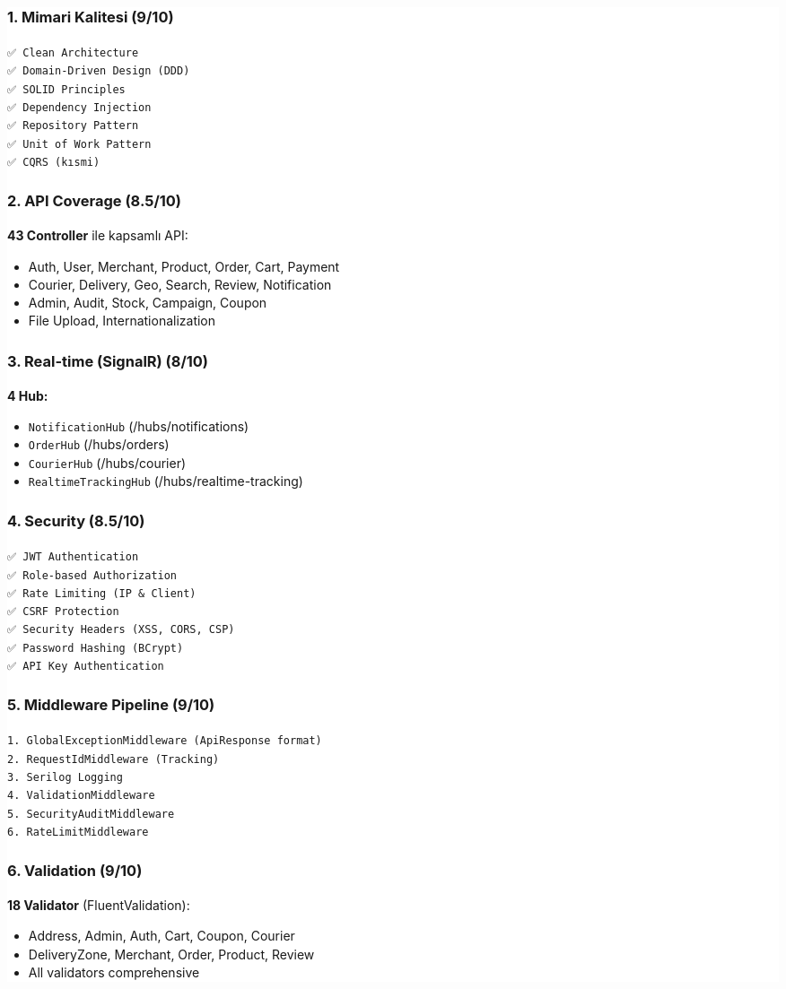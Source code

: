### 1. Mimari Kalitesi (9/10)
```
✅ Clean Architecture
✅ Domain-Driven Design (DDD)
✅ SOLID Principles
✅ Dependency Injection
✅ Repository Pattern
✅ Unit of Work Pattern
✅ CQRS (kısmi)
```

### 2. API Coverage (8.5/10)
**43 Controller** ile kapsamlı API:
- Auth, User, Merchant, Product, Order, Cart, Payment
- Courier, Delivery, Geo, Search, Review, Notification
- Admin, Audit, Stock, Campaign, Coupon
- File Upload, Internationalization

### 3. Real-time (SignalR) (8/10)
**4 Hub:**
- `NotificationHub` (/hubs/notifications)
- `OrderHub` (/hubs/orders)
- `CourierHub` (/hubs/courier)
- `RealtimeTrackingHub` (/hubs/realtime-tracking)

### 4. Security (8.5/10)
```
✅ JWT Authentication
✅ Role-based Authorization
✅ Rate Limiting (IP & Client)
✅ CSRF Protection
✅ Security Headers (XSS, CORS, CSP)
✅ Password Hashing (BCrypt)
✅ API Key Authentication
```

### 5. Middleware Pipeline (9/10)
```
1. GlobalExceptionMiddleware (ApiResponse format)
2. RequestIdMiddleware (Tracking)
3. Serilog Logging
4. ValidationMiddleware
5. SecurityAuditMiddleware
6. RateLimitMiddleware
```

### 6. Validation (9/10)
**18 Validator** (FluentValidation):
- Address, Admin, Auth, Cart, Coupon, Courier
- DeliveryZone, Merchant, Order, Product, Review
- All validators comprehensive
